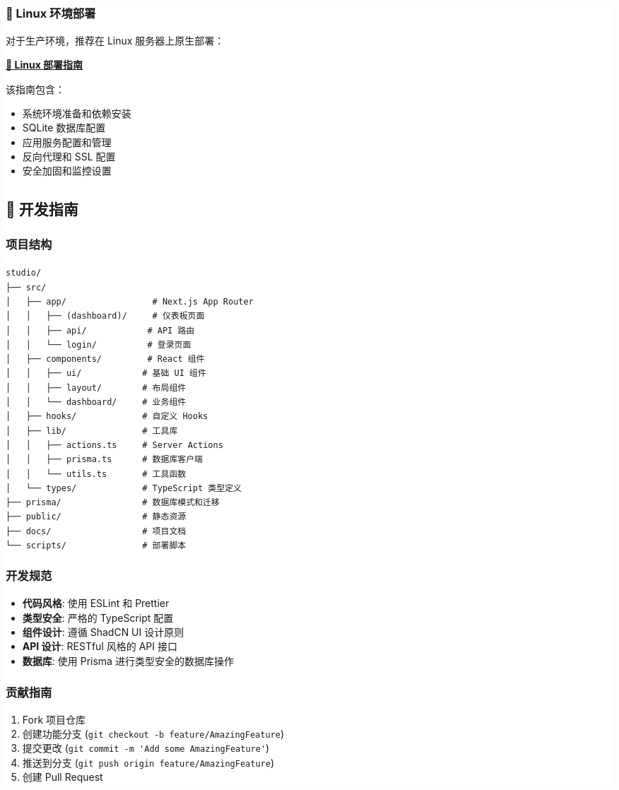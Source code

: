### 🐧 Linux 环境部署

对于生产环境，推荐在 Linux 服务器上原生部署：

**[📖 Linux 部署指南](./docs/linux-deployment-guide.md)**

该指南包含：
- 系统环境准备和依赖安装
- SQLite 数据库配置
- 应用服务配置和管理
- 反向代理和 SSL 配置
- 安全加固和监控设置

## 🔧 开发指南

### 项目结构

```
studio/
├── src/
│   ├── app/                 # Next.js App Router
│   │   ├── (dashboard)/     # 仪表板页面
│   │   ├── api/            # API 路由
│   │   └── login/          # 登录页面
│   ├── components/         # React 组件
│   │   ├── ui/            # 基础 UI 组件
│   │   ├── layout/        # 布局组件
│   │   └── dashboard/     # 业务组件
│   ├── hooks/             # 自定义 Hooks
│   ├── lib/               # 工具库
│   │   ├── actions.ts     # Server Actions
│   │   ├── prisma.ts      # 数据库客户端
│   │   └── utils.ts       # 工具函数
│   └── types/             # TypeScript 类型定义
├── prisma/                # 数据库模式和迁移
├── public/                # 静态资源
├── docs/                  # 项目文档
└── scripts/               # 部署脚本
```

### 开发规范

- **代码风格**: 使用 ESLint 和 Prettier
- **类型安全**: 严格的 TypeScript 配置
- **组件设计**: 遵循 ShadCN UI 设计原则
- **API 设计**: RESTful 风格的 API 接口
- **数据库**: 使用 Prisma 进行类型安全的数据库操作

### 贡献指南

1. Fork 项目仓库
2. 创建功能分支 (`git checkout -b feature/AmazingFeature`)
3. 提交更改 (`git commit -m 'Add some AmazingFeature'`)
4. 推送到分支 (`git push origin feature/AmazingFeature`)
5. 创建 Pull Request
